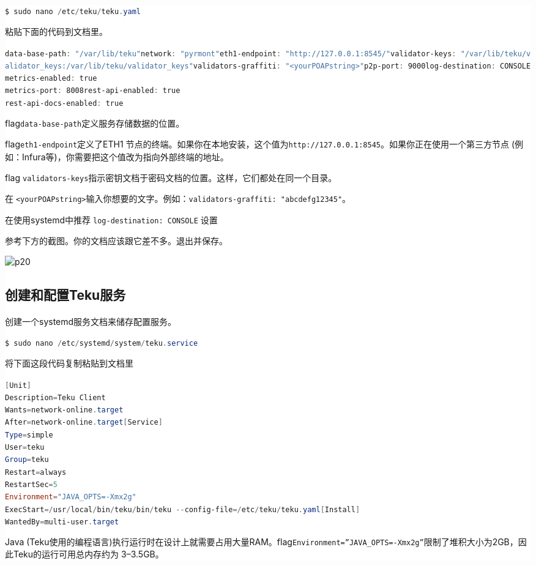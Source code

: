 ```Powershell
$ sudo nano /etc/teku/teku.yaml
```

粘贴下面的代码到文档里。

```Powershell
data-base-path: "/var/lib/teku"network: "pyrmont"eth1-endpoint: "http://127.0.0.1:8545/"validator-keys: "/var/lib/teku/validator_keys:/var/lib/teku/validator_keys"validators-graffiti: "<yourPOAPstring>"p2p-port: 9000log-destination: CONSOLEmetrics-enabled: true
metrics-port: 8008rest-api-enabled: true
rest-api-docs-enabled: true
```

flag`data-base-path`定义服务存储数据的位置。

flag`eth1-endpoint`定义了ETH1 节点的终端。如果你在本地安装，这个值为`http://127.0.0.1:8545`。如果你正在使用一个第三方节点 (例如：Infura等)，你需要把这个值改为指向外部终端的地址。

flag `validators-keys`指示密钥文档于密码文档的位置。这样，它们都处在同一个目录。

在 `<yourPOAPstring>`输入你想要的文字。例如：`validators-graffiti: "abcdefg12345"`。

在使用systemd中推荐 `log-destination: CONSOLE` 设置

参考下方的截图。你的文档应该跟它差不多。退出并保存。



![p20](https://i.ibb.co/9q3cZry/20.png)



## 创建和配置Teku服务

创建一个systemd服务文档来储存配置服务。

```Powershell
$ sudo nano /etc/systemd/system/teku.service
```

将下面这段代码复制粘贴到文档里

```Powershell
[Unit]
Description=Teku Client
Wants=network-online.target
After=network-online.target[Service]
Type=simple
User=teku
Group=teku
Restart=always
RestartSec=5
Environment="JAVA_OPTS=-Xmx2g"
ExecStart=/usr/local/bin/teku/bin/teku --config-file=/etc/teku/teku.yaml[Install]
WantedBy=multi-user.target
```

Java (Teku使用的编程语言)执行运行时在设计上就需要占用大量RAM。flag`Environment=”JAVA_OPTS=-Xmx2g”`限制了堆积大小为2GB，因此Teku的运行可用总内存约为 3–3.5GB。
